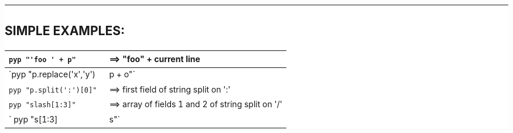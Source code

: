 
---

## SIMPLE EXAMPLES: ##
|`pyp "'foo ' + p"`          |       ==>  "foo" + current line|
|:---------------------------|:-------------------------------|
|`pyp "p.replace('x','y') | p + o"` |==>  current line w/replacement + original line |
| `pyp "p.split(':')[0]" `      |     ==>  first field of string split on ':'|
|`pyp "slash[1:3]"`     |            ==>  array of fields 1 and 2 of string split on '/'|
|` pyp "s[1:3]|s"`     |              ==>  string of above joined with '/'|
